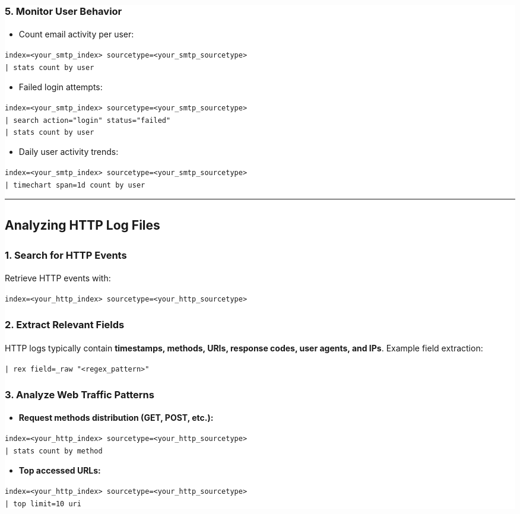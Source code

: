 ### 5. Monitor User Behavior

* Count email activity per user:

```spl
index=<your_smtp_index> sourcetype=<your_smtp_sourcetype>
| stats count by user
```

* Failed login attempts:

```spl
index=<your_smtp_index> sourcetype=<your_smtp_sourcetype>
| search action="login" status="failed"
| stats count by user
```

* Daily user activity trends:

```spl
index=<your_smtp_index> sourcetype=<your_smtp_sourcetype>
| timechart span=1d count by user
```

---

##  Analyzing HTTP Log Files

### 1. Search for HTTP Events

Retrieve HTTP events with:

```spl
index=<your_http_index> sourcetype=<your_http_sourcetype>
```

### 2. Extract Relevant Fields

HTTP logs typically contain **timestamps, methods, URIs, response codes, user agents, and IPs**.
Example field extraction:

```spl
| rex field=_raw "<regex_pattern>"
```

### 3. Analyze Web Traffic Patterns

* **Request methods distribution (GET, POST, etc.):**

```spl
index=<your_http_index> sourcetype=<your_http_sourcetype>
| stats count by method
```

* **Top accessed URLs:**

```spl
index=<your_http_index> sourcetype=<your_http_sourcetype>
| top limit=10 uri
```
